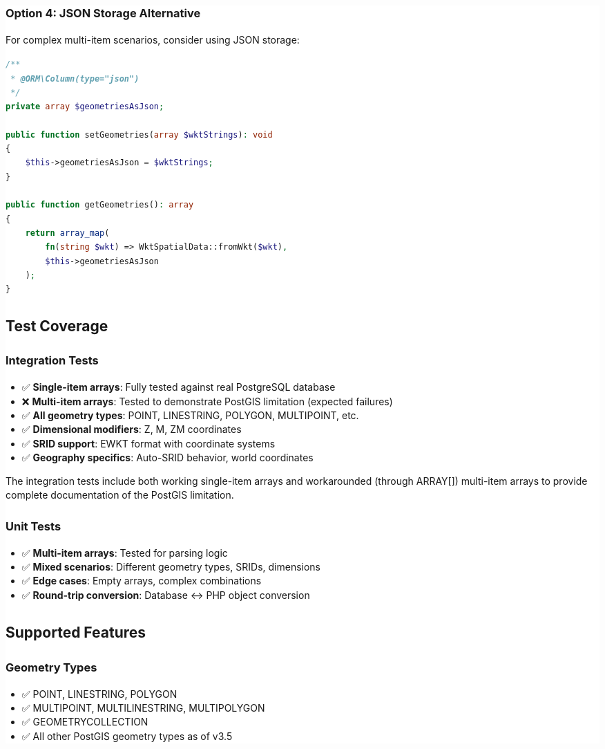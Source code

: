 ### Option 4: JSON Storage Alternative

For complex multi-item scenarios, consider using JSON storage:

```php
/**
 * @ORM\Column(type="json")
 */
private array $geometriesAsJson;

public function setGeometries(array $wktStrings): void
{
    $this->geometriesAsJson = $wktStrings;
}

public function getGeometries(): array
{
    return array_map(
        fn(string $wkt) => WktSpatialData::fromWkt($wkt),
        $this->geometriesAsJson
    );
}
```

## Test Coverage

### Integration Tests
- ✅ **Single-item arrays**: Fully tested against real PostgreSQL database
- ❌ **Multi-item arrays**: Tested to demonstrate PostGIS limitation (expected failures)
- ✅ **All geometry types**: POINT, LINESTRING, POLYGON, MULTIPOINT, etc.
- ✅ **Dimensional modifiers**: Z, M, ZM coordinates
- ✅ **SRID support**: EWKT format with coordinate systems
- ✅ **Geography specifics**: Auto-SRID behavior, world coordinates

The integration tests include both working single-item arrays and workarounded (through ARRAY[]) multi-item arrays to provide complete documentation of the PostGIS limitation.

### Unit Tests
- ✅ **Multi-item arrays**: Tested for parsing logic
- ✅ **Mixed scenarios**: Different geometry types, SRIDs, dimensions
- ✅ **Edge cases**: Empty arrays, complex combinations
- ✅ **Round-trip conversion**: Database ↔ PHP object conversion

## Supported Features

### Geometry Types
- ✅ POINT, LINESTRING, POLYGON
- ✅ MULTIPOINT, MULTILINESTRING, MULTIPOLYGON
- ✅ GEOMETRYCOLLECTION
- ✅ All other PostGIS geometry types as of v3.5
